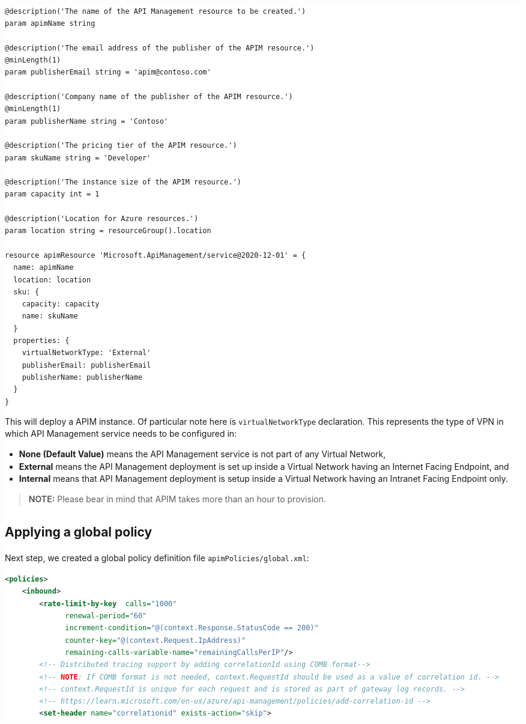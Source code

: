 ```Bicep
@description('The name of the API Management resource to be created.')
param apimName string

@description('The email address of the publisher of the APIM resource.')
@minLength(1)
param publisherEmail string = 'apim@contoso.com'

@description('Company name of the publisher of the APIM resource.')
@minLength(1)
param publisherName string = 'Contoso'

@description('The pricing tier of the APIM resource.')
param skuName string = 'Developer'

@description('The instance size of the APIM resource.')
param capacity int = 1

@description('Location for Azure resources.')
param location string = resourceGroup().location

resource apimResource 'Microsoft.ApiManagement/service@2020-12-01' = {
  name: apimName
  location: location
  sku: {
    capacity: capacity
    name: skuName
  }
  properties: {
    virtualNetworkType: 'External'
    publisherEmail: publisherEmail
    publisherName: publisherName
  }
}
```

This will deploy a APIM instance. Of particular note here is `virtualNetworkType` declaration. This represents the type of VPN in which API Management service needs to be configured in:

- **None (Default Value)** means the API Management service is not part of any Virtual Network, 
- **External** means the API Management deployment is set up inside a Virtual Network having an Internet Facing Endpoint, and 
- **Internal** means that API Management deployment is setup inside a Virtual Network having an Intranet Facing Endpoint only.

> **NOTE:** Please bear in mind that APIM takes more than an hour to provision. 

## Applying a global policy

Next step, we created a global policy definition file `apimPolicies/global.xml`:

```xml
<policies>
    <inbound>
        <rate-limit-by-key  calls="1000"
              renewal-period="60"
              increment-condition="@(context.Response.StatusCode == 200)"
              counter-key="@(context.Request.IpAddress)"
              remaining-calls-variable-name="remainingCallsPerIP"/>
        <!-- Distributed tracing support by adding correlationId using COMB format-->
        <!-- NOTE: If COMB format is not needed, context.RequestId should be used as a value of correlation id. -->
        <!-- context.RequestId is unique for each request and is stored as part of gateway log records. -->
        <!-- https://learn.microsoft.com/en-us/azure/api-management/policies/add-correlation-id -->
        <set-header name="correlationid" exists-action="skip">
```